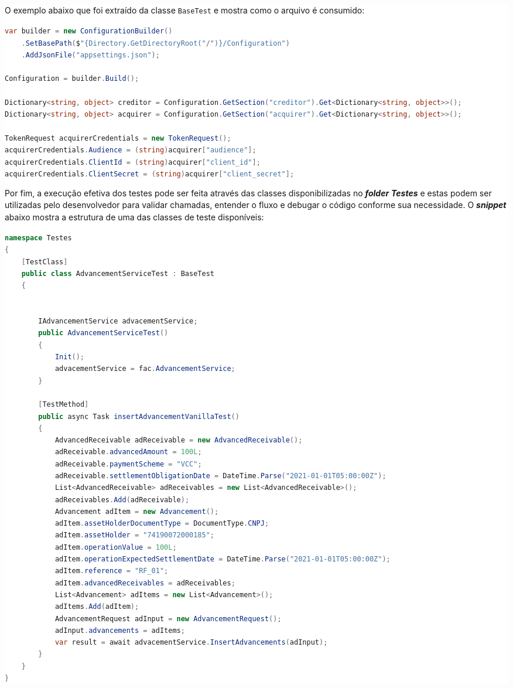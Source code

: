 O exemplo abaixo que foi extraído da classe `BaseTest` e mostra como o arquivo é consumido:

```cs
var builder = new ConfigurationBuilder()
    .SetBasePath($"{Directory.GetDirectoryRoot("/")}/Configuration")
    .AddJsonFile("appsettings.json");

Configuration = builder.Build();

Dictionary<string, object> creditor = Configuration.GetSection("creditor").Get<Dictionary<string, object>>();
Dictionary<string, object> acquirer = Configuration.GetSection("acquirer").Get<Dictionary<string, object>>();

TokenRequest acquirerCredentials = new TokenRequest();
acquirerCredentials.Audience = (string)acquirer["audience"];
acquirerCredentials.ClientId = (string)acquirer["client_id"];
acquirerCredentials.ClientSecret = (string)acquirer["client_secret"];
```

Por fim, a execução efetiva dos testes pode ser feita através das classes disponibilizadas no ***folder*** ***Testes*** e estas podem ser utilizadas pelo desenvolvedor para validar chamadas, entender o fluxo e debugar o código conforme sua necessidade. O ***snippet*** abaixo mostra a estrutura de uma das classes de teste disponíveis:

```cs
namespace Testes
{
    [TestClass]
    public class AdvancementServiceTest : BaseTest
    {


        IAdvancementService advacementService;
        public AdvancementServiceTest()
        {
            Init();
            advacementService = fac.AdvancementService;
        }

        [TestMethod]
        public async Task insertAdvancementVanillaTest()
        {
            AdvancedReceivable adReceivable = new AdvancedReceivable();
            adReceivable.advancedAmount = 100L;
            adReceivable.paymentScheme = "VCC";
            adReceivable.settlementObligationDate = DateTime.Parse("2021-01-01T05:00:00Z");
            List<AdvancedReceivable> adReceivables = new List<AdvancedReceivable>();
            adReceivables.Add(adReceivable);
            Advancement adItem = new Advancement();
            adItem.assetHolderDocumentType = DocumentType.CNPJ;
            adItem.assetHolder = "74190072000185";
            adItem.operationValue = 100L;
            adItem.operationExpectedSettlementDate = DateTime.Parse("2021-01-01T05:00:00Z");
            adItem.reference = "RF_01";
            adItem.advancedReceivables = adReceivables;
            List<Advancement> adItems = new List<Advancement>();
            adItems.Add(adItem);
            AdvancementRequest adInput = new AdvancementRequest();
            adInput.advancements = adItems;
            var result = await advacementService.InsertAdvancements(adInput);
        }
    }
}
```